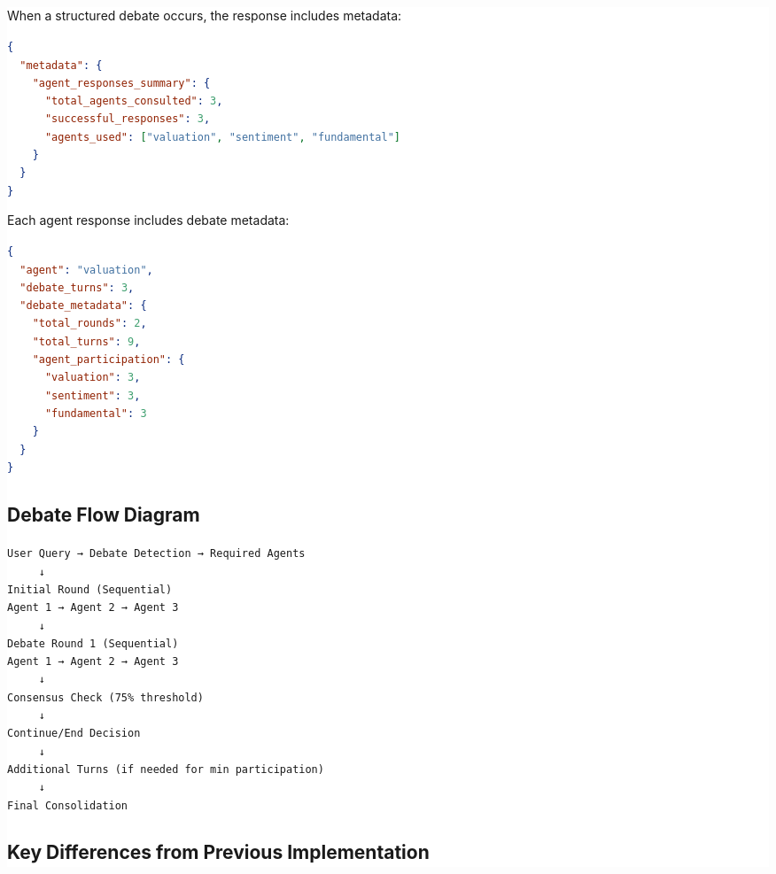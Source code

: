 When a structured debate occurs, the response includes metadata:

```json
{
  "metadata": {
    "agent_responses_summary": {
      "total_agents_consulted": 3,
      "successful_responses": 3,
      "agents_used": ["valuation", "sentiment", "fundamental"]
    }
  }
}
```

Each agent response includes debate metadata:

```json
{
  "agent": "valuation",
  "debate_turns": 3,
  "debate_metadata": {
    "total_rounds": 2,
    "total_turns": 9,
    "agent_participation": {
      "valuation": 3,
      "sentiment": 3, 
      "fundamental": 3
    }
  }
}
```

## Debate Flow Diagram

```
User Query → Debate Detection → Required Agents
     ↓
Initial Round (Sequential)
Agent 1 → Agent 2 → Agent 3
     ↓
Debate Round 1 (Sequential)
Agent 1 → Agent 2 → Agent 3
     ↓
Consensus Check (75% threshold)
     ↓
Continue/End Decision
     ↓
Additional Turns (if needed for min participation)
     ↓
Final Consolidation
```

## Key Differences from Previous Implementation
